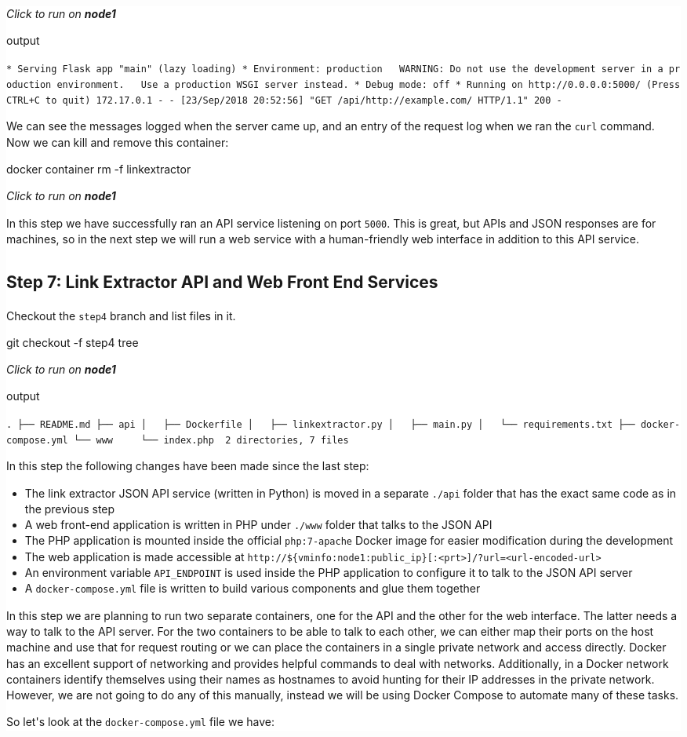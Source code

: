 _Click to run on **node1**_

output 

`* Serving Flask app "main" (lazy loading) * Environment: production   WARNING: Do not use the development server in a production environment.   Use a production WSGI server instead. * Debug mode: off * Running on http://0.0.0.0:5000/ (Press CTRL+C to quit) 172.17.0.1 - - [23/Sep/2018 20:52:56] "GET /api/http://example.com/ HTTP/1.1" 200 -`

We can see the messages logged when the server came up, and an entry of the request log when we ran the `curl` command. Now we can kill and remove this container:

docker container rm -f linkextractor

_Click to run on **node1**_

In this step we have successfully ran an API service listening on port `5000`. This is great, but APIs and JSON responses are for machines, so in the next step we will run a web service with a human-friendly web interface in addition to this API service.

## Step 7: Link Extractor API and Web Front End Services

Checkout the `step4` branch and list files in it.

git checkout -f step4
tree

_Click to run on **node1**_

output 

`. ├── README.md ├── api │   ├── Dockerfile │   ├── linkextractor.py │   ├── main.py │   └── requirements.txt ├── docker-compose.yml └── www     └── index.php  2 directories, 7 files`

In this step the following changes have been made since the last step:

- The link extractor JSON API service (written in Python) is moved in a separate `./api` folder that has the exact same code as in the previous step
- A web front-end application is written in PHP under `./www` folder that talks to the JSON API
- The PHP application is mounted inside the official `php:7-apache` Docker image for easier modification during the development
- The web application is made accessible at `http://${vminfo:node1:public_ip}[:<prt>]/?url=<url-encoded-url>`
- An environment variable `API_ENDPOINT` is used inside the PHP application to configure it to talk to the JSON API server
- A `docker-compose.yml` file is written to build various components and glue them together

In this step we are planning to run two separate containers, one for the API and the other for the web interface. The latter needs a way to talk to the API server. For the two containers to be able to talk to each other, we can either map their ports on the host machine and use that for request routing or we can place the containers in a single private network and access directly. Docker has an excellent support of networking and provides helpful commands to deal with networks. Additionally, in a Docker network containers identify themselves using their names as hostnames to avoid hunting for their IP addresses in the private network. However, we are not going to do any of this manually, instead we will be using Docker Compose to automate many of these tasks.

So let's look at the `docker-compose.yml` file we have:
